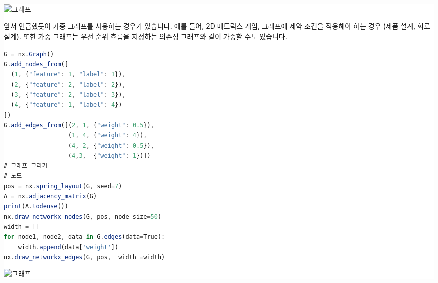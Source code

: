 

<ins class="adsbygoogle"
     style="display:block"
     data-ad-client="ca-pub-4877378276818686"
     data-ad-slot="1898504329"
     data-ad-format="auto"
     data-full-width-responsive="true"></ins>

<script>
     (adsbygoogle = window.adsbygoogle || []).push({});
</script>

![그래프](/assets/img/2024-06-20-GraphMLintroductiontoNetworkX_13.png)

앞서 언급했듯이 가중 그래프를 사용하는 경우가 있습니다. 예를 들어, 2D 매트릭스 게임, 그래프에 제약 조건을 적용해야 하는 경우 (제품 설계, 회로 설계). 또한 가중 그래프는 우선 순위 흐름을 지정하는 의존성 그래프와 같이 가중할 수도 있습니다.

```js
G = nx.Graph()
G.add_nodes_from([
  (1, {"feature": 1, "label": 1}),
  (2, {"feature": 2, "label": 2}),
  (3, {"feature": 2, "label": 3}),
  (4, {"feature": 1, "label": 4})
])
G.add_edges_from([(2, 1, {"weight": 0.5}),
                  (1, 4, {"weight": 4}),
                  (4, 2, {"weight": 0.5}),
                  (4,3,  {"weight": 1})])
# 그래프 그리기
# 노드
pos = nx.spring_layout(G, seed=7)
A = nx.adjacency_matrix(G)
print(A.todense())
nx.draw_networkx_nodes(G, pos, node_size=50)
width = []
for node1, node2, data in G.edges(data=True):
    width.append(data['weight'])
nx.draw_networkx_edges(G, pos,  width =width)
```

![그래프](/assets/img/2024-06-20-GraphMLintroductiontoNetworkX_14.png)



<ins class="adsbygoogle"
     style="display:block"
     data-ad-client="ca-pub-4877378276818686"
     data-ad-slot="1898504329"
     data-ad-format="auto"
     data-full-width-responsive="true"></ins>

<script>
     (adsbygoogle = window.adsbygoogle || []).push({});
</script>
